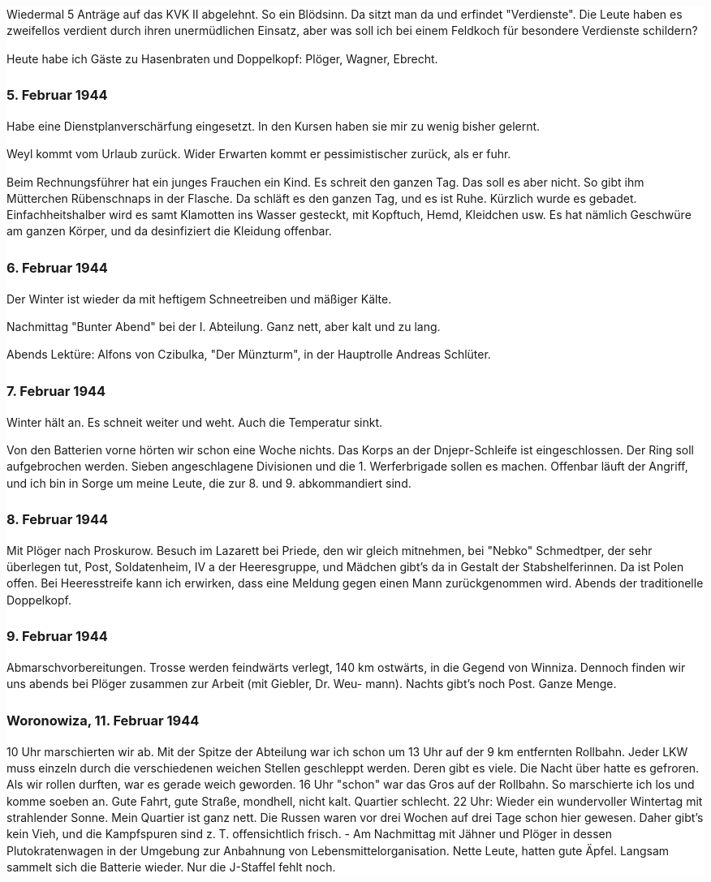 Wiedermal 5 Anträge auf das KVK II abgelehnt. So ein Blödsinn. Da sitzt man da und erfindet "Verdienste". Die Leute haben es zweifellos verdient durch ihren unermüdlichen Einsatz, aber was soll ich bei einem Feldkoch für besondere Verdienste schildern?

Heute habe ich Gäste zu Hasenbraten und Doppelkopf: Plöger, Wagner, Ebrecht.

### 5. Februar 1944

Habe eine Dienstplanverschärfung eingesetzt. In den Kursen haben sie mir zu wenig bisher gelernt.

Weyl kommt vom Urlaub zurück. Wider Erwarten kommt er pessimistischer zurück, als er fuhr.

Beim Rechnungsführer hat ein junges Frauchen ein Kind. Es schreit den ganzen Tag. Das soll es aber nicht. So gibt ihm Mütterchen Rübenschnaps in der Flasche. Da schläft es den ganzen Tag, und es ist Ruhe. Kürzlich wurde es gebadet. Einfachheitshalber wird es samt Klamotten ins Wasser gesteckt, mit Kopftuch, Hemd, Kleidchen usw. Es hat nämlich Geschwüre am ganzen Körper, und da desinfiziert die Kleidung offenbar.

### 6. Februar 1944

Der Winter ist wieder da mit heftigem Schneetreiben und mäßiger Kälte.

Nachmittag "Bunter Abend" bei der I. Abteilung. Ganz nett, aber kalt und zu lang.

Abends Lektüre: Alfons von Czibulka, "Der Münzturm", in der Hauptrolle Andreas Schlüter.

### 7. Februar 1944

Winter hält an. Es schneit weiter und weht. Auch die Temperatur sinkt.

Von den Batterien vorne hörten wir schon eine Woche nichts. Das Korps an der Dnjepr-Schleife ist eingeschlossen. Der Ring soll aufgebrochen werden. Sieben angeschlagene Divisionen und die 1. Werferbrigade sollen es machen. Offenbar läuft der Angriff, und ich bin in Sorge um meine Leute, die zur 8. und 9. abkommandiert sind.

### 8. Februar 1944

Mit Plöger nach Proskurow. Besuch im Lazarett bei Priede, den wir gleich mitnehmen, bei "Nebko" Schmedtper, der sehr überlegen tut, Post, Soldatenheim, IV a der Heeresgruppe, und Mädchen gibt’s da in Gestalt der Stabshelferinnen. Da ist Polen offen. Bei Heeresstreife kann ich erwirken, dass eine Meldung gegen einen Mann zurückgenommen wird. Abends der traditionelle Doppelkopf.

### 9. Februar 1944

Abmarschvorbereitungen. Trosse werden feindwärts verlegt, 140 km ostwärts, in die Gegend von Winniza. Dennoch finden wir uns abends bei Plöger zusammen zur Arbeit (mit Giebler, Dr. Weu- mann). Nachts gibt’s noch Post. Ganze Menge.

### Woronowiza, 11. Februar 1944

10 Uhr marschierten wir ab. Mit der Spitze der Abteilung war ich schon um 13 Uhr auf der 9 km entfernten Rollbahn. Jeder LKW muss einzeln durch die verschiedenen weichen Stellen geschleppt werden. Deren gibt es viele. Die Nacht über hatte es gefroren. Als wir rollen durften, war es gerade weich geworden. 16 Uhr "schon" war das Gros auf der Rollbahn. So marschierte ich los und komme soeben an. Gute Fahrt, gute Straße, mondhell, nicht kalt. Quartier schlecht. 22 Uhr: Wieder ein wundervoller Wintertag mit strahlender Sonne. Mein Quartier ist ganz nett. Die Russen waren vor drei Wochen auf drei Tage schon hier gewesen. Daher gibt’s kein Vieh, und die Kampfspuren sind z. T. offensichtlich frisch. - Am Nachmittag mit Jähner und Plöger in dessen Plutokratenwagen in der Umgebung zur Anbahnung von Lebensmittelorganisation. Nette Leute, hatten gute Äpfel. Langsam sammelt sich die Batterie wieder. Nur die J-Staffel fehlt noch.
